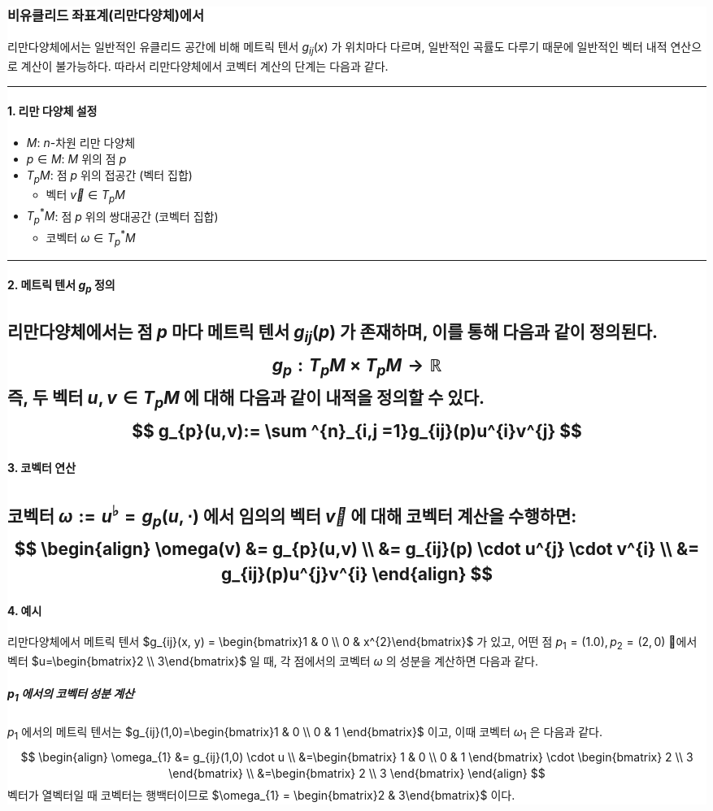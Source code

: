 ### 비유클리드 좌표계(리만다양체)에서

리만다양체에서는 일반적인 유클리드 공간에 비해 메트릭 텐서 $g_{ij}(x)$ 가 위치마다 다르며, 일반적인 곡률도 다루기 때문에 일반적인 벡터 내적 연산으로 계산이 불가능하다. 따라서 리만다양체에서 코벡터 계산의 단계는 다음과 같다.

---
#### 1. 리만 다양체 설정

- $M$: $n$-차원 리만 다양체
- $p \in M$: $M$ 위의 점 $p$
- $\textit{T}_{p}\textit{M}$: 점 $p$ 위의 접공간 (벡터 집합)
	- 벡터 $\vec{v} \in \textit{T}_{p}\textit{M}$
- $\textit{T}^{*}_{p}\textit{M}$: 점 $p$ 위의 쌍대공간 (코벡터 집합)
	- 코벡터 $\omega \in \textit{T}^{*}_{p}\textit{M}$
---
#### 2. 메트릭 텐서 $g_{p}$ 정의

리만다양체에서는 점 $p$ 마다 **메트릭 텐서 $g_{ij}(p)$ 가 존재**하며, 이를 통해 다음과 같이 정의된다.
$$
g_{p} : \textit{T}_{p}\textit{M} \times \textit{T}_{p}\textit{M} \rightarrow \mathbb{R}
$$
즉, 두 벡터 $u, v \in \textit{T}_{p}\textit{M}$ 에 대해 다음과 같이 내적을 정의할 수 있다.
$$
g_{p}(u,v):= \sum ^{n}_{i,j =1}g_{ij}(p)u^{i}v^{j}
$$
---
#### 3. 코벡터 연산

코벡터 $\omega:=u^{\flat}=g_{p}(u, \cdot)$ 에서 임의의 벡터 $\vec{v}$ 에 대해 코벡터 계산을 수행하면:
$$
\begin{align}
\omega(v) &= g_{p}(u,v) \\
&= g_{ij}(p) \cdot u^{j} \cdot v^{i} \\
&= g_{ij}(p)u^{j}v^{i}
\end{align}
$$
---
#### 4. 예시

리만다양체에서 메트릭 텐서 $g_{ij}(x, y) = \begin{bmatrix}1 & 0 \\ 0 & x^{2}\end{bmatrix}$ 가 있고, 어떤 점 $p_{1}=(1.0),\,p_{2}=(2,0)$ 에서 벡터 $u=\begin{bmatrix}2 \\ 3\end{bmatrix}$ 일 때, 각 점에서의 코벡터 $\omega$ 의 성분을 계산하면 다음과 같다.
##### $p_{1}$ 에서의 코벡터 성분 계산
$p_{1}$ 에서의 메트릭 텐서는 $g_{ij}(1,0)=\begin{bmatrix}1 & 0 \\ 0  & 1 \end{bmatrix}$ 이고, 이때 코벡터 $\omega_{1}$ 은 다음과 같다.
$$
\begin{align}
\omega_{1} &= g_{ij}(1,0) \cdot u \\
&=\begin{bmatrix}
1 & 0 \\
0 & 1
\end{bmatrix} \cdot \begin{bmatrix}
2 \\
3
\end{bmatrix} \\
&=\begin{bmatrix}
2 \\
3
\end{bmatrix}
\end{align}
$$
벡터가 열벡터일 때 코벡터는 행백터이므로 $\omega_{1} = \begin{bmatrix}2 & 3\end{bmatrix}$ 이다.
